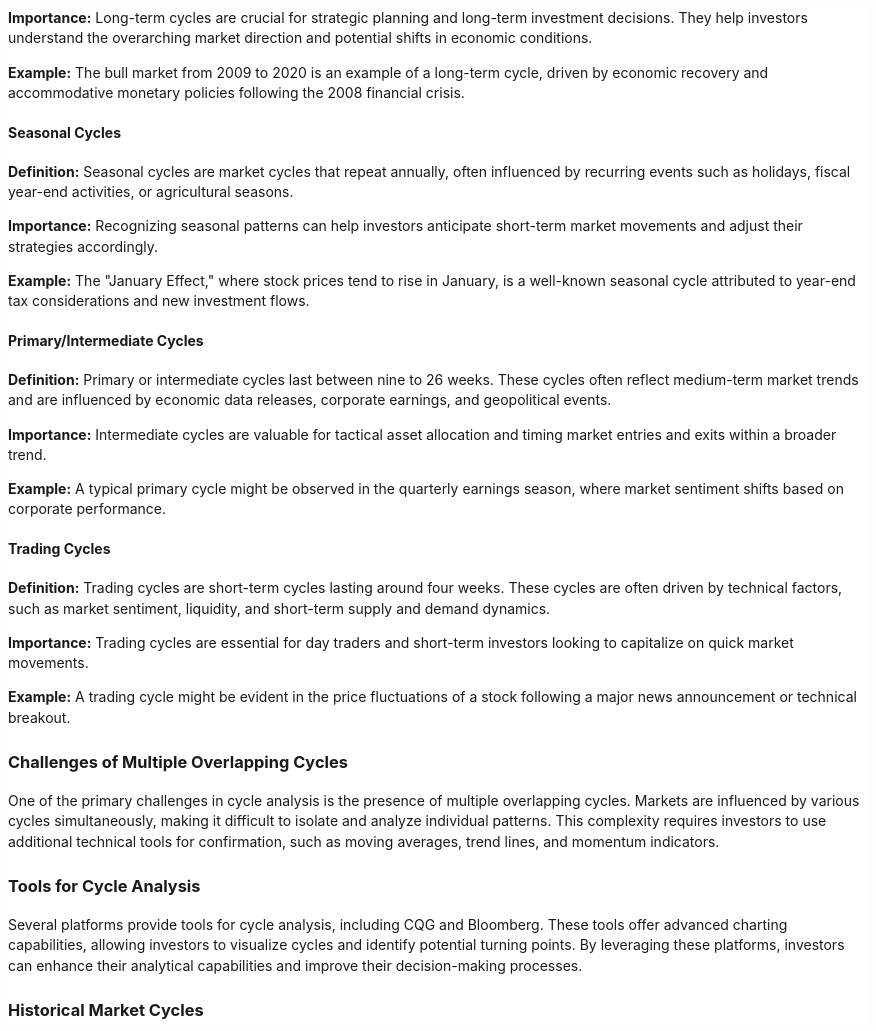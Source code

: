 **Importance:** Long-term cycles are crucial for strategic planning and long-term investment decisions. They help investors understand the overarching market direction and potential shifts in economic conditions.

**Example:** The bull market from 2009 to 2020 is an example of a long-term cycle, driven by economic recovery and accommodative monetary policies following the 2008 financial crisis.

#### Seasonal Cycles

**Definition:** Seasonal cycles are market cycles that repeat annually, often influenced by recurring events such as holidays, fiscal year-end activities, or agricultural seasons.

**Importance:** Recognizing seasonal patterns can help investors anticipate short-term market movements and adjust their strategies accordingly.

**Example:** The "January Effect," where stock prices tend to rise in January, is a well-known seasonal cycle attributed to year-end tax considerations and new investment flows.

#### Primary/Intermediate Cycles

**Definition:** Primary or intermediate cycles last between nine to 26 weeks. These cycles often reflect medium-term market trends and are influenced by economic data releases, corporate earnings, and geopolitical events.

**Importance:** Intermediate cycles are valuable for tactical asset allocation and timing market entries and exits within a broader trend.

**Example:** A typical primary cycle might be observed in the quarterly earnings season, where market sentiment shifts based on corporate performance.

#### Trading Cycles

**Definition:** Trading cycles are short-term cycles lasting around four weeks. These cycles are often driven by technical factors, such as market sentiment, liquidity, and short-term supply and demand dynamics.

**Importance:** Trading cycles are essential for day traders and short-term investors looking to capitalize on quick market movements.

**Example:** A trading cycle might be evident in the price fluctuations of a stock following a major news announcement or technical breakout.

### Challenges of Multiple Overlapping Cycles

One of the primary challenges in cycle analysis is the presence of multiple overlapping cycles. Markets are influenced by various cycles simultaneously, making it difficult to isolate and analyze individual patterns. This complexity requires investors to use additional technical tools for confirmation, such as moving averages, trend lines, and momentum indicators.

### Tools for Cycle Analysis

Several platforms provide tools for cycle analysis, including CQG and Bloomberg. These tools offer advanced charting capabilities, allowing investors to visualize cycles and identify potential turning points. By leveraging these platforms, investors can enhance their analytical capabilities and improve their decision-making processes.

### Historical Market Cycles
